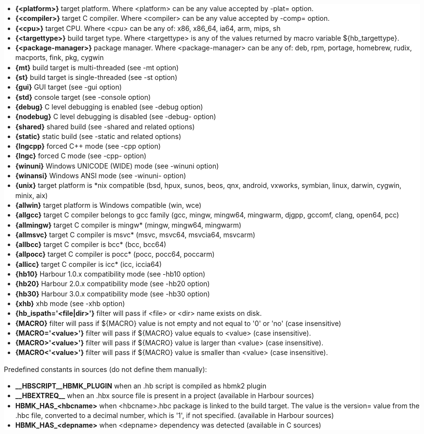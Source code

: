  - **\{&lt;platform&gt;\}** target platform\. Where &lt;platform&gt; can be any value accepted by \-plat= option\.
 - **\{&lt;compiler&gt;\}** target C compiler\. Where &lt;compiler&gt; can be any value accepted by \-comp= option\.
 - **\{&lt;cpu&gt;\}** target CPU\. Where &lt;cpu&gt; can be any of: x86, x86\_64, ia64, arm, mips, sh
 - **\{&lt;targettype&gt;\}** build target type\. Where &lt;targettype&gt; is any of the values returned by macro variable $\{hb\_targettype\}\.
 - **\{&lt;package\-manager&gt;\}** package manager\. Where &lt;package\-manager&gt; can be any of: deb, rpm, portage, homebrew, rudix, macports, fink, pkg, cygwin
 - **\{mt\}** build target is multi\-threaded \(see \-mt option\)
 - **\{st\}** build target is single\-threaded \(see \-st option\)
 - **\{gui\}** GUI target \(see \-gui option\)
 - **\{std\}** console target \(see \-console option\)
 - **\{debug\}** C level debugging is enabled \(see \-debug option\)
 - **\{nodebug\}** C level debugging is disabled \(see \-debug\- option\)
 - **\{shared\}** shared build \(see \-shared and related options\)
 - **\{static\}** static build \(see \-static and related options\)
 - **\{lngcpp\}** forced C\+\+ mode \(see \-cpp option\)
 - **\{lngc\}** forced C mode \(see \-cpp\- option\)
 - **\{winuni\}** Windows UNICODE \(WIDE\) mode \(see \-winuni option\)
 - **\{winansi\}** Windows ANSI mode \(see \-winuni\- option\)
 - **\{unix\}** target platform is \*nix compatible \(bsd, hpux, sunos, beos, qnx, android, vxworks, symbian, linux, darwin, cygwin, minix, aix\)
 - **\{allwin\}** target platform is Windows compatible \(win, wce\)
 - **\{allgcc\}** target C compiler belongs to gcc family \(gcc, mingw, mingw64, mingwarm, djgpp, gccomf, clang, open64, pcc\)
 - **\{allmingw\}** target C compiler is mingw\* \(mingw, mingw64, mingwarm\)
 - **\{allmsvc\}** target C compiler is msvc\* \(msvc, msvc64, msvcia64, msvcarm\)
 - **\{allbcc\}** target C compiler is bcc\* \(bcc, bcc64\)
 - **\{allpocc\}** target C compiler is pocc\* \(pocc, pocc64, poccarm\)
 - **\{allicc\}** target C compiler is icc\* \(icc, iccia64\)
 - **\{hb10\}** Harbour 1\.0\.x compatibility mode \(see \-hb10 option\)
 - **\{hb20\}** Harbour 2\.0\.x compatibility mode \(see \-hb20 option\)
 - **\{hb30\}** Harbour 3\.0\.x compatibility mode \(see \-hb30 option\)
 - **\{xhb\}** xhb mode \(see \-xhb option\)
 - **\{hb\_ispath='&lt;file|dir&gt;'\}** filter will pass if &lt;file&gt; or &lt;dir&gt; name exists on disk\.
 - **\{MACRO\}** filter will pass if $\{MACRO\} value is not empty and not equal to '0' or 'no' \(case insensitive\)
 - **\{MACRO='&lt;value&gt;'\}** filter will pass if $\{MACRO\} value equals to &lt;value&gt; \(case insensitive\)\.
 - **\{MACRO&gt;'&lt;value&gt;'\}** filter will pass if $\{MACRO\} value is larger than &lt;value&gt; \(case insensitive\)\.
 - **\{MACRO&lt;'&lt;value&gt;'\}** filter will pass if $\{MACRO\} value is smaller than &lt;value&gt; \(case insensitive\)\.


Predefined constants in sources \(do not define them manually\):


 - **\_\_HBSCRIPT\_\_HBMK\_PLUGIN** when an \.hb script is compiled as hbmk2 plugin
 - **\_\_HBEXTREQ\_\_** when an \.hbx source file is present in a project \(available in Harbour sources\)
 - **HBMK\_HAS\_&lt;hbcname&gt;** when &lt;hbcname&gt;\.hbc package is linked to the build target\. The value is the version= value from the \.hbc file, converted to a decimal number, which is '1', if not specified\. \(available in Harbour sources\)
 - **HBMK\_HAS\_&lt;depname&gt;** when &lt;depname&gt; dependency was detected \(available in C sources\)
